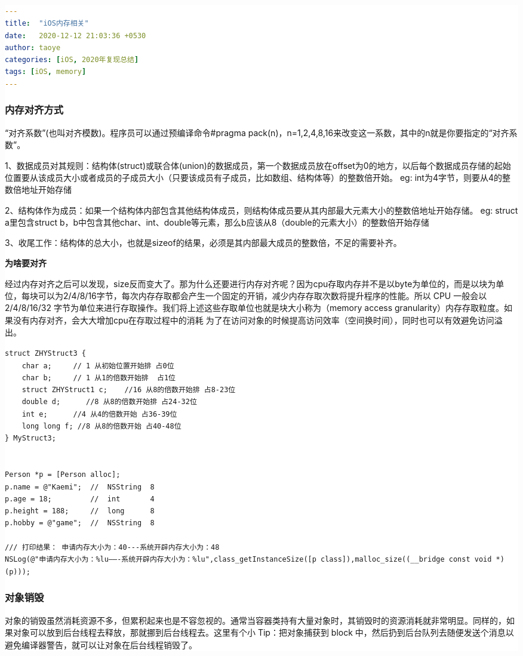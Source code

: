 ```yaml
---
title:  "iOS内存相关"
date:   2020-12-12 21:03:36 +0530
author: taoye
categories: [iOS, 2020年复现总结]
tags: [iOS, memory]
---
```



### 内存对齐方式
“对齐系数”(也叫对齐模数)。程序员可以通过预编译命令#pragma pack(n)，n=1,2,4,8,16来改变这一系数，其中的n就是你要指定的“对齐系数”。

1、数据成员对其规则：结构体(struct)或联合体(union)的数据成员，第一个数据成员放在offset为0的地方，以后每个数据成员存储的起始位置要从该成员大小或者成员的子成员大小（只要该成员有子成员，比如数组、结构体等）的整数倍开始。
eg: int为4字节，则要从4的整数倍地址开始存储

2、结构体作为成员：如果一个结构体内部包含其他结构体成员，则结构体成员要从其内部最大元素大小的整数倍地址开始存储。
eg: struct a里包含struct b，b中包含其他char、int、double等元素，那么b应该从8（double的元素大小）的整数倍开始存储

3、收尾工作：结构体的总大小，也就是sizeof的结果，必须是其内部最大成员的整数倍，不足的需要补齐。

**为啥要对齐**

经过内存对齐之后可以发现，size反而变大了。那为什么还要进行内存对齐呢？因为cpu存取内存并不是以byte为单位的，而是以块为单位，每块可以为2/4/8/16字节，每次内存存取都会产生一个固定的开销，减少内存存取次数将提升程序的性能。所以 CPU 一般会以 2/4/8/16/32 字节为单位来进行存取操作。我们将上述这些存取单位也就是块大小称为（memory access granularity）内存存取粒度。如果没有内存对齐，会大大增加cpu在存取过程中的消耗
为了在访问对象的时候提高访问效率（空间换时间），同时也可以有效避免访问溢出。

```
struct ZHYStruct3 {
    char a;     // 1 从初始位置开始排 占0位
    char b;     // 1 从1的倍数开始排  占1位
    struct ZHYStruct1 c;    //16 从8的倍数开始排 占8-23位
    double d;      //8 从8的倍数开始排 占24-32位
    int e;      //4 从4的倍数开始 占36-39位
    long long f; //8 从8的倍数开始 占40-48位
} MyStruct3;


Person *p = [Person alloc];
p.name = @"Kaemi";  //  NSString  8
p.age = 18;         //  int       4
p.height = 188;     //  long      8
p.hobby = @"game";  //  NSString  8

/// 打印结果： 申请内存大小为：40---系统开辟内存大小为：48
NSLog(@"申请内存大小为：%lu——-系统开辟内存大小为：%lu",class_getInstanceSize([p class]),malloc_size((__bridge const void *)(p)));

```


### 对象销毁
对象的销毁虽然消耗资源不多，但累积起来也是不容忽视的。通常当容器类持有大量对象时，其销毁时的资源消耗就非常明显。同样的，如果对象可以放到后台线程去释放，那就挪到后台线程去。这里有个小 Tip：把对象捕获到 block 中，然后扔到后台队列去随便发送个消息以避免编译器警告，就可以让对象在后台线程销毁了。
